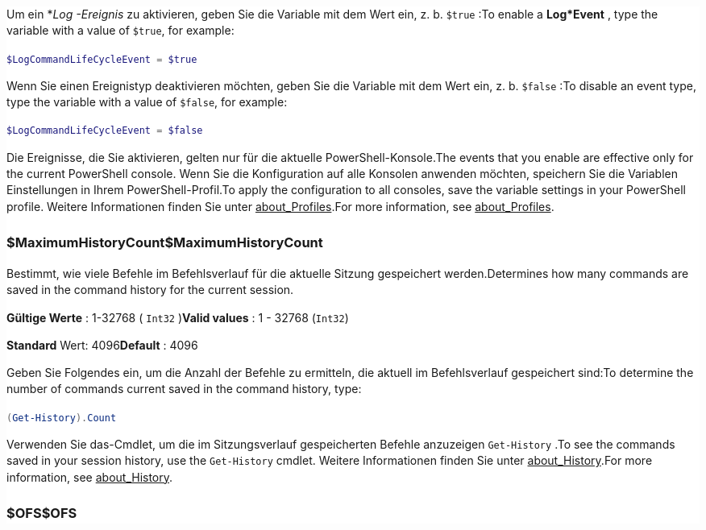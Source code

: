 <span data-ttu-id="4a655-323">Um ein \**Log *-Ereignis** zu aktivieren, geben Sie die Variable mit dem Wert ein, z. b. `$true` :</span><span class="sxs-lookup"><span data-stu-id="4a655-323">To enable a **Log\*Event** , type the variable with a value of `$true`, for example:</span></span>

```powershell
$LogCommandLifeCycleEvent = $true
```

<span data-ttu-id="4a655-324">Wenn Sie einen Ereignistyp deaktivieren möchten, geben Sie die Variable mit dem Wert ein, z. b. `$false` :</span><span class="sxs-lookup"><span data-stu-id="4a655-324">To disable an event type, type the variable with a value of `$false`, for example:</span></span>

```powershell
$LogCommandLifeCycleEvent = $false
```

<span data-ttu-id="4a655-325">Die Ereignisse, die Sie aktivieren, gelten nur für die aktuelle PowerShell-Konsole.</span><span class="sxs-lookup"><span data-stu-id="4a655-325">The events that you enable are effective only for the current PowerShell console.</span></span> <span data-ttu-id="4a655-326">Wenn Sie die Konfiguration auf alle Konsolen anwenden möchten, speichern Sie die Variablen Einstellungen in Ihrem PowerShell-Profil.</span><span class="sxs-lookup"><span data-stu-id="4a655-326">To apply the configuration to all consoles, save the variable settings in your PowerShell profile.</span></span> <span data-ttu-id="4a655-327">Weitere Informationen finden Sie unter [about_Profiles](about_Profiles.md).</span><span class="sxs-lookup"><span data-stu-id="4a655-327">For more information, see [about_Profiles](about_Profiles.md).</span></span>

### <a name="maximumhistorycount"></a><span data-ttu-id="4a655-328">\$MaximumHistoryCount</span><span class="sxs-lookup"><span data-stu-id="4a655-328">\$MaximumHistoryCount</span></span>

<span data-ttu-id="4a655-329">Bestimmt, wie viele Befehle im Befehlsverlauf für die aktuelle Sitzung gespeichert werden.</span><span class="sxs-lookup"><span data-stu-id="4a655-329">Determines how many commands are saved in the command history for the current session.</span></span>

<span data-ttu-id="4a655-330">**Gültige Werte** : 1-32768 ( `Int32` )</span><span class="sxs-lookup"><span data-stu-id="4a655-330">**Valid values** : 1 - 32768 (`Int32`)</span></span>

<span data-ttu-id="4a655-331">**Standard** Wert: 4096</span><span class="sxs-lookup"><span data-stu-id="4a655-331">**Default** : 4096</span></span>

<span data-ttu-id="4a655-332">Geben Sie Folgendes ein, um die Anzahl der Befehle zu ermitteln, die aktuell im Befehlsverlauf gespeichert sind:</span><span class="sxs-lookup"><span data-stu-id="4a655-332">To determine the number of commands current saved in the command history, type:</span></span>

```powershell
(Get-History).Count
```

<span data-ttu-id="4a655-333">Verwenden Sie das-Cmdlet, um die im Sitzungsverlauf gespeicherten Befehle anzuzeigen `Get-History` .</span><span class="sxs-lookup"><span data-stu-id="4a655-333">To see the commands saved in your session history, use the `Get-History` cmdlet.</span></span> <span data-ttu-id="4a655-334">Weitere Informationen finden Sie unter [about_History](about_History.md).</span><span class="sxs-lookup"><span data-stu-id="4a655-334">For more information, see [about_History](about_History.md).</span></span>

### <a name="ofs"></a><span data-ttu-id="4a655-335">\$OFS</span><span class="sxs-lookup"><span data-stu-id="4a655-335">\$OFS</span></span>
